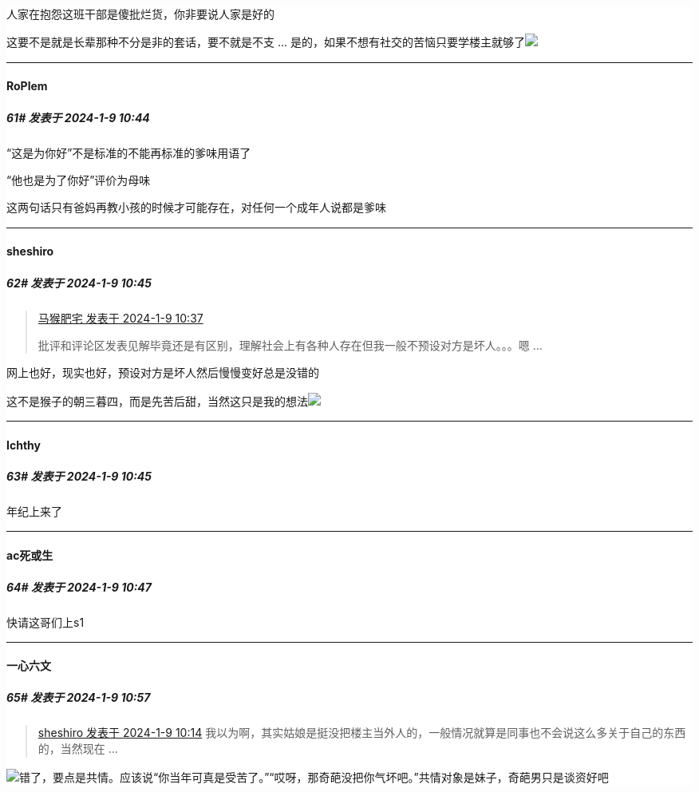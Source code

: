 人家在抱怨这班干部是傻批烂货，你非要说人家是好的

这要不是就是长辈那种不分是非的套话，要不就是不支 ...</blockquote>
是的，如果不想有社交的苦恼只要学楼主就够了<img src="https://static.saraba1st.com/image/smiley/face2017/067.png" referrerpolicy="no-referrer">


*****

####  RoPlem  
##### 61#       发表于 2024-1-9 10:44

“这是为你好”不是标准的不能再标准的爹味用语了

“他也是为了你好”评价为母味

这两句话只有爸妈再教小孩的时候才可能存在，对任何一个成年人说都是爹味

*****

####  sheshiro  
##### 62#       发表于 2024-1-9 10:45

<blockquote><a href="httphttps://bbs.saraba1st.com/2b/forum.php?mod=redirect&amp;goto=findpost&amp;pid=63585906&amp;ptid=2167188" target="_blank">马猴肥宅 发表于 2024-1-9 10:37</a>

批评和评论区发表见解毕竟还是有区别，理解社会上有各种人存在但我一般不预设对方是坏人。。。嗯 ...</blockquote>
网上也好，现实也好，预设对方是坏人然后慢慢变好总是没错的

这不是猴子的朝三暮四，而是先苦后甜，当然这只是我的想法<img src="https://static.saraba1st.com/image/smiley/face2017/054.png" referrerpolicy="no-referrer">

*****

####  Ichthy  
##### 63#       发表于 2024-1-9 10:45

年纪上来了

*****

####  ac死或生  
##### 64#       发表于 2024-1-9 10:47

快请这哥们上s1


*****

####  一心六文  
##### 65#       发表于 2024-1-9 10:57

<blockquote><a href="httphttps://bbs.saraba1st.com/2b/forum.php?mod=redirect&amp;goto=findpost&amp;pid=63585580&amp;ptid=2167188" target="_blank">sheshiro 发表于 2024-1-9 10:14</a>
我以为啊，其实姑娘是挺没把楼主当外人的，一般情况就算是同事也不会说这么多关于自己的东西的，当然现在 ...</blockquote>
<img src="https://static.saraba1st.com/image/smiley/face2017/067.png" referrerpolicy="no-referrer">错了，要点是共情。应该说“你当年可真是受苦了。”“哎呀，那奇葩没把你气坏吧。”共情对象是妹子，奇葩男只是谈资好吧
